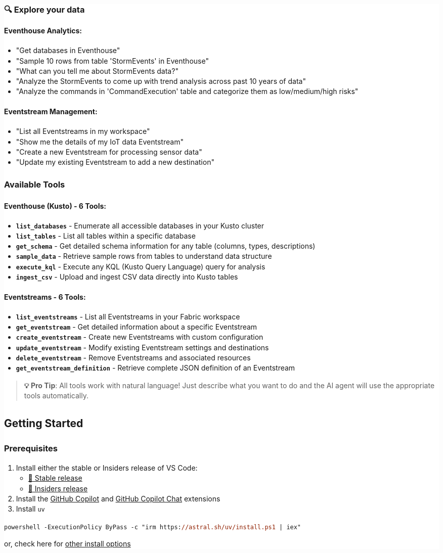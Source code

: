### 🔍 Explore your data

#### Eventhouse Analytics:
- "Get databases in Eventhouse"
- "Sample 10 rows from table 'StormEvents' in Eventhouse"
- "What can you tell me about StormEvents data?"
- "Analyze the StormEvents to come up with trend analysis across past 10 years of data"
- "Analyze the commands in 'CommandExecution' table and categorize them as low/medium/high risks"

#### Eventstream Management:
- "List all Eventstreams in my workspace"
- "Show me the details of my IoT data Eventstream"
- "Create a new Eventstream for processing sensor data"
- "Update my existing Eventstream to add a new destination"

### Available Tools 

#### Eventhouse (Kusto) - 6 Tools:
- **`list_databases`** - Enumerate all accessible databases in your Kusto cluster
- **`list_tables`** - List all tables within a specific database
- **`get_schema`** - Get detailed schema information for any table (columns, types, descriptions)
- **`sample_data`** - Retrieve sample rows from tables to understand data structure
- **`execute_kql`** - Execute any KQL (Kusto Query Language) query for analysis
- **`ingest_csv`** - Upload and ingest CSV data directly into Kusto tables

#### Eventstreams - 6 Tools:
- **`list_eventstreams`** - List all Eventstreams in your Fabric workspace
- **`get_eventstream`** - Get detailed information about a specific Eventstream
- **`create_eventstream`** - Create new Eventstreams with custom configuration
- **`update_eventstream`** - Modify existing Eventstream settings and destinations
- **`delete_eventstream`** - Remove Eventstreams and associated resources
- **`get_eventstream_definition`** - Retrieve complete JSON definition of an Eventstream

> **💡 Pro Tip**: All tools work with natural language! Just describe what you want to do and the AI agent will use the appropriate tools automatically.

## Getting Started

### Prerequisites
1. Install either the stable or Insiders release of VS Code:
   * [💫 Stable release](https://code.visualstudio.com/download)
   * [🔮 Insiders release](https://code.visualstudio.com/insiders)
2. Install the [GitHub Copilot](https://marketplace.visualstudio.com/items?itemName=GitHub.copilot) and [GitHub Copilot Chat](https://marketplace.visualstudio.com/items?itemName=GitHub.copilot-chat) extensions
3. Install `uv`  
```ps
powershell -ExecutionPolicy ByPass -c "irm https://astral.sh/uv/install.ps1 | iex"
```  
or, check here for [other install options](https://docs.astral.sh/uv/getting-started/installation/#__tabbed_1_2)

